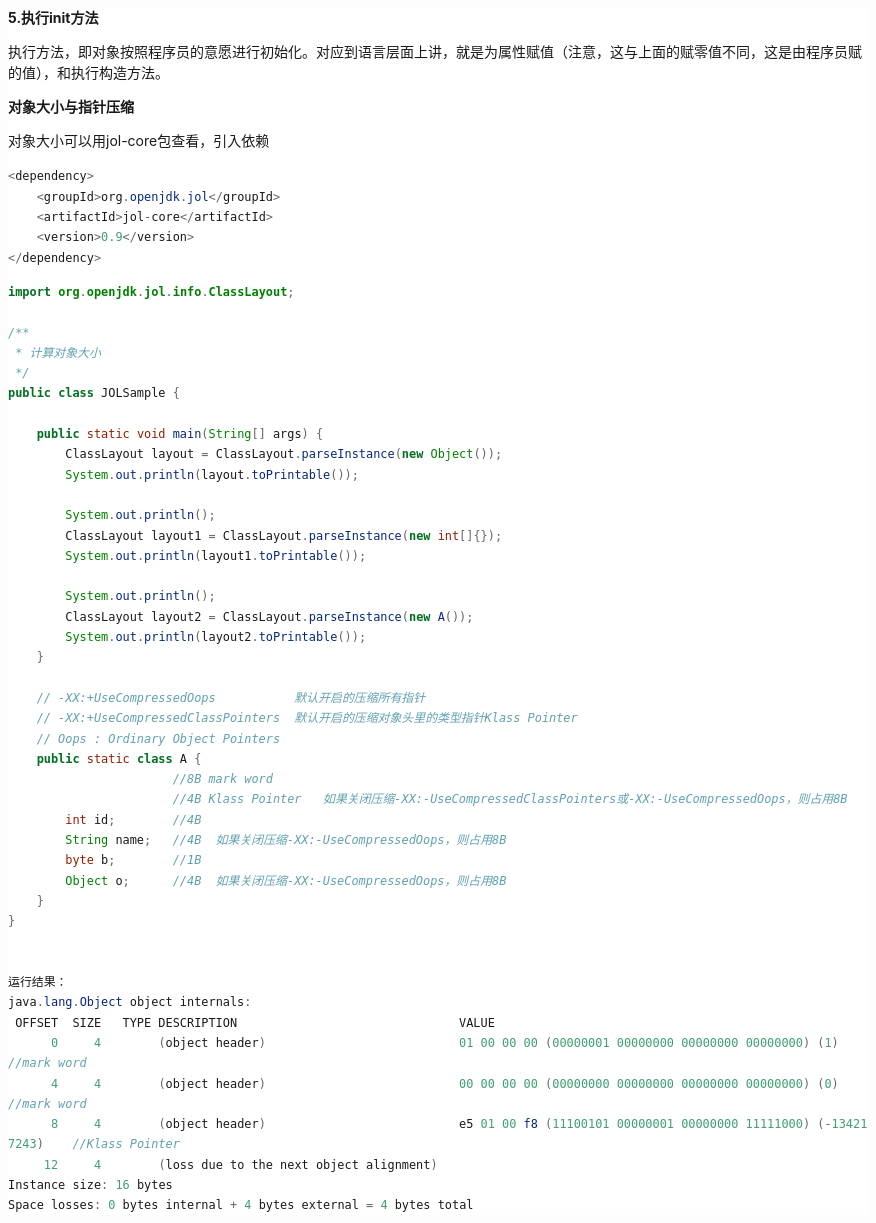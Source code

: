 

**5.执行init方法**

 执行方法，即对象按照程序员的意愿进行初始化。对应到语言层面上讲，就是为属性赋值（注意，这与上面的赋零值不同，这是由程序员赋的值），和执行构造方法。

**对象大小与指针压缩**

对象大小可以用jol-core包查看，引入依赖

```java
<dependency>
    <groupId>org.openjdk.jol</groupId>
    <artifactId>jol-core</artifactId>
    <version>0.9</version>
</dependency>
```

```java
import org.openjdk.jol.info.ClassLayout;

/**
 * 计算对象大小
 */
public class JOLSample {

    public static void main(String[] args) {
        ClassLayout layout = ClassLayout.parseInstance(new Object());
        System.out.println(layout.toPrintable());

        System.out.println();
        ClassLayout layout1 = ClassLayout.parseInstance(new int[]{});
        System.out.println(layout1.toPrintable());

        System.out.println();
        ClassLayout layout2 = ClassLayout.parseInstance(new A());
        System.out.println(layout2.toPrintable());
    }

    // -XX:+UseCompressedOops           默认开启的压缩所有指针
    // -XX:+UseCompressedClassPointers  默认开启的压缩对象头里的类型指针Klass Pointer
    // Oops : Ordinary Object Pointers
    public static class A {
                       //8B mark word
                       //4B Klass Pointer   如果关闭压缩-XX:-UseCompressedClassPointers或-XX:-UseCompressedOops，则占用8B
        int id;        //4B
        String name;   //4B  如果关闭压缩-XX:-UseCompressedOops，则占用8B
        byte b;        //1B 
        Object o;      //4B  如果关闭压缩-XX:-UseCompressedOops，则占用8B
    }
}


运行结果：
java.lang.Object object internals:
 OFFSET  SIZE   TYPE DESCRIPTION                               VALUE
      0     4        (object header)                           01 00 00 00 (00000001 00000000 00000000 00000000) (1)    //mark word
      4     4        (object header)                           00 00 00 00 (00000000 00000000 00000000 00000000) (0)    //mark word     
      8     4        (object header)                           e5 01 00 f8 (11100101 00000001 00000000 11111000) (-134217243)    //Klass Pointer
     12     4        (loss due to the next object alignment)
Instance size: 16 bytes
Space losses: 0 bytes internal + 4 bytes external = 4 bytes total

```